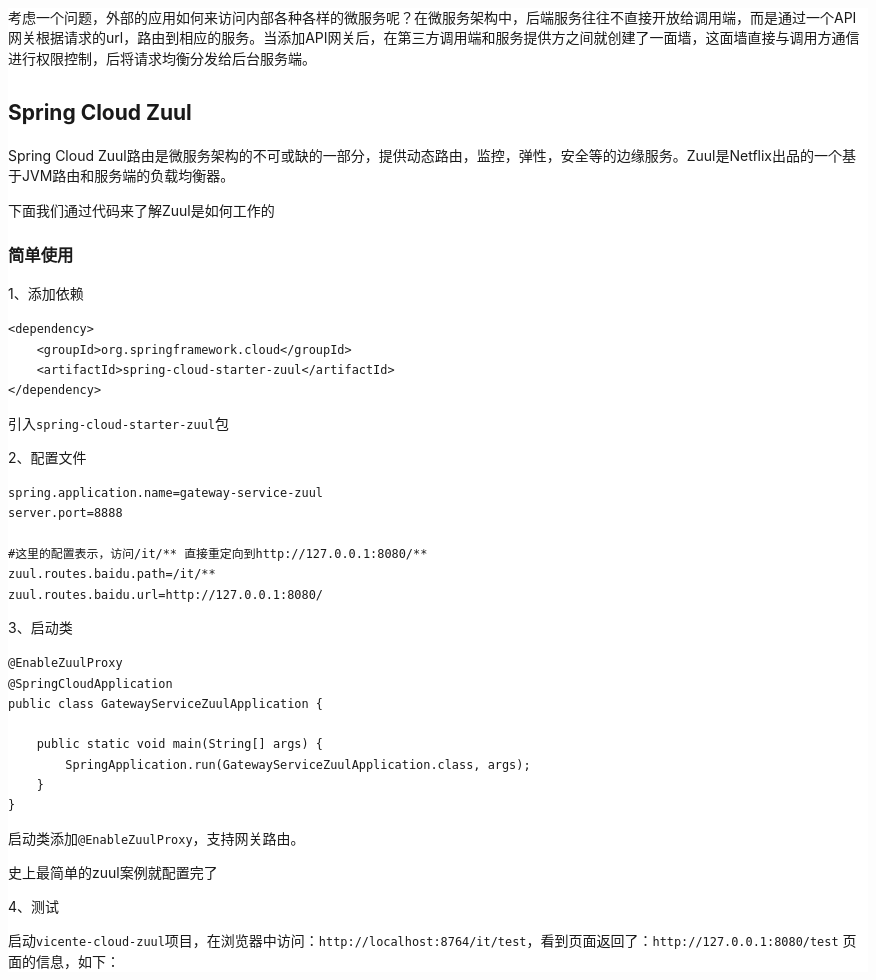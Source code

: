 考虑一个问题，外部的应用如何来访问内部各种各样的微服务呢？在微服务架构中，后端服务往往不直接开放给调用端，而是通过一个API网关根据请求的url，路由到相应的服务。当添加API网关后，在第三方调用端和服务提供方之间就创建了一面墙，这面墙直接与调用方通信进行权限控制，后将请求均衡分发给后台服务端。
## Spring Cloud Zuul

Spring Cloud Zuul路由是微服务架构的不可或缺的一部分，提供动态路由，监控，弹性，安全等的边缘服务。Zuul是Netflix出品的一个基于JVM路由和服务端的负载均衡器。

下面我们通过代码来了解Zuul是如何工作的

### 简单使用

1、添加依赖

```
<dependency>
	<groupId>org.springframework.cloud</groupId>
	<artifactId>spring-cloud-starter-zuul</artifactId>
</dependency>

```

引入`spring-cloud-starter-zuul`包

2、配置文件

```
spring.application.name=gateway-service-zuul
server.port=8888

#这里的配置表示，访问/it/** 直接重定向到http://127.0.0.1:8080/**
zuul.routes.baidu.path=/it/**
zuul.routes.baidu.url=http://127.0.0.1:8080/

```

3、启动类

```
@EnableZuulProxy
@SpringCloudApplication
public class GatewayServiceZuulApplication {

	public static void main(String[] args) {
		SpringApplication.run(GatewayServiceZuulApplication.class, args);
	}
}

```

启动类添加`@EnableZuulProxy`，支持网关路由。

史上最简单的zuul案例就配置完了

4、测试

启动`vicente-cloud-zuul`项目，在浏览器中访问：`http://localhost:8764/it/test`，看到页面返回了：`http://127.0.0.1:8080/test` 页面的信息，如下：

